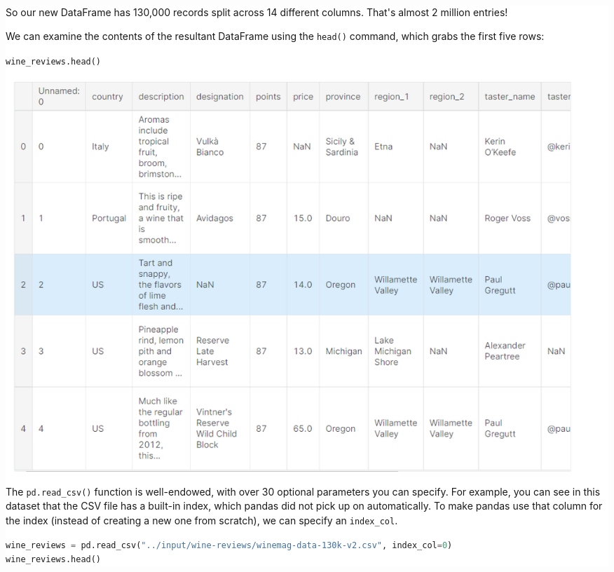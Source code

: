 So our new DataFrame has 130,000 records split across 14 different columns. That's almost 2 million entries!

We can examine the contents of the resultant DataFrame using the `head()` command, which grabs the first five rows:

```
wine_reviews.head()
```

![](README.assets/36-163495982020024.png)

The `pd.read_csv()` function is well-endowed, with over 30 optional parameters you can specify. For example, you can see in this dataset that the CSV file has a built-in index, which pandas did not pick up on automatically. To make pandas use that column for the index (instead of creating a new one from scratch), we can specify an `index_col`.

```python
wine_reviews = pd.read_csv("../input/wine-reviews/winemag-data-130k-v2.csv", index_col=0)
wine_reviews.head()
```
